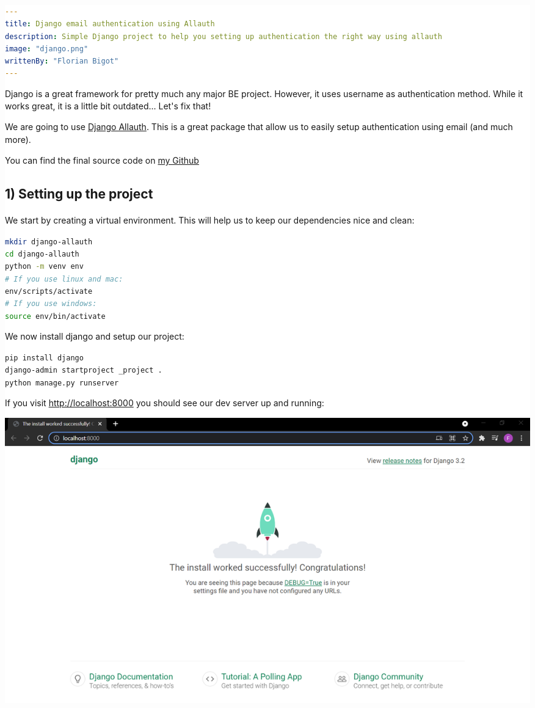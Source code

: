 ```yaml
---
title: Django email authentication using Allauth
description: Simple Django project to help you setting up authentication the right way using allauth
image: "django.png"
writtenBy: "Florian Bigot"
---
```


Django is a great framework for pretty much any major BE project. However, it uses username as authentication method. While it works great, it is a little bit outdated... Let's fix that!

We are going to use [Django Allauth](https://django-allauth.readthedocs.io). This is a great package that allow us to easily setup authentication using email (and much more).

You can find the final source code on [my Github](https://github.com/florianbgt/django-allauth)

## 1) Setting up the project

We start by creating a virtual environment. This will help us to keep our dependencies nice and clean:
```bash
mkdir django-allauth
cd django-allauth
python -m venv env
# If you use linux and mac:
env/scripts/activate
# If you use windows:
source env/bin/activate
```

We now install django and setup our project:

```bash
pip install django
django-admin startproject _project .
python manage.py runserver
```

If you visit [http://localhost:8000](http://localhost:8000) you should see our dev server up and running:

![Django landing page](django_success.png)